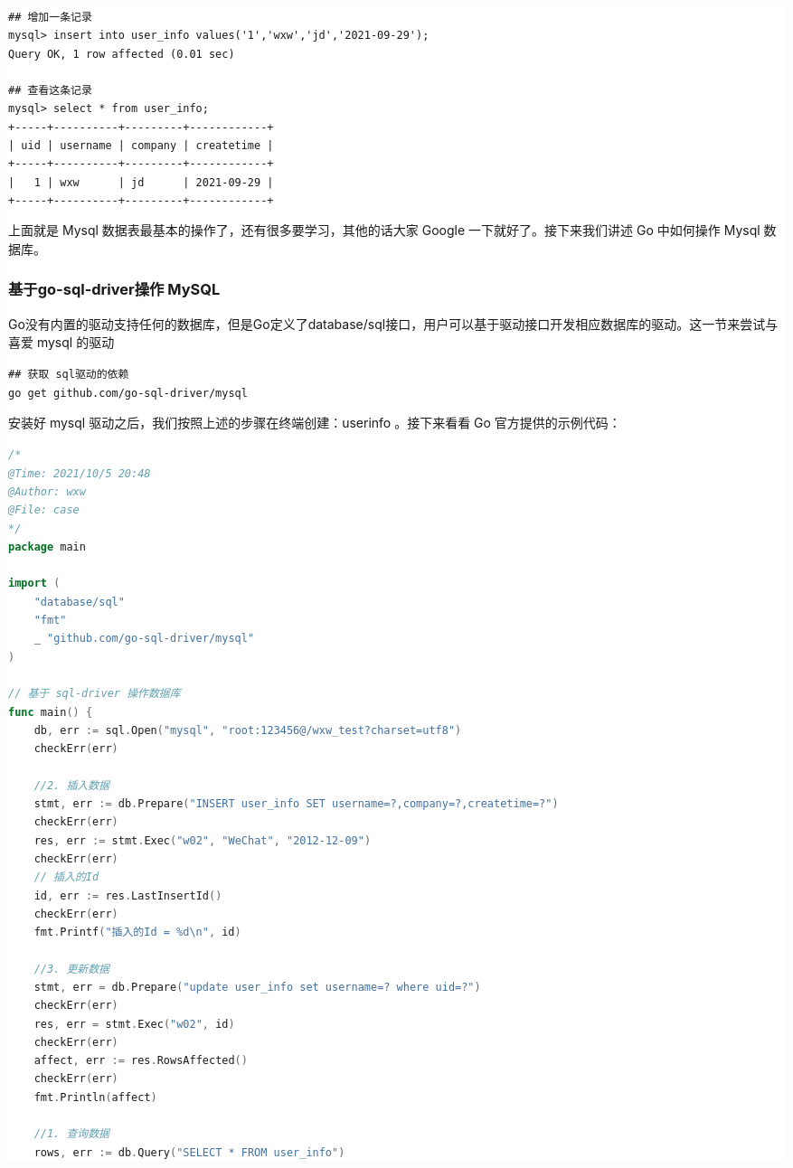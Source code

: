 ```mysql
## 增加一条记录
mysql> insert into user_info values('1','wxw','jd','2021-09-29');
Query OK, 1 row affected (0.01 sec)

## 查看这条记录
mysql> select * from user_info;
+-----+----------+---------+------------+
| uid | username | company | createtime |
+-----+----------+---------+------------+
|   1 | wxw      | jd      | 2021-09-29 |
+-----+----------+---------+------------+
```

上面就是 Mysql 数据表最基本的操作了，还有很多要学习，其他的话大家 Google 一下就好了。接下来我们讲述 Go 中如何操作 Mysql 数据库。

### 基于go-sql-driver操作 MySQL

Go没有内置的驱动支持任何的数据库，但是Go定义了database/sql接口，用户可以基于驱动接口开发相应数据库的驱动。这一节来尝试与喜爱 mysql 的驱动

```shell
## 获取 sql驱动的依赖
go get github.com/go-sql-driver/mysql
```

安装好 mysql 驱动之后，我们按照上述的步骤在终端创建：userinfo 。接下来看看 Go 官方提供的示例代码：

```go
/*
@Time: 2021/10/5 20:48
@Author: wxw
@File: case
*/
package main

import (
	"database/sql"
	"fmt"
	_ "github.com/go-sql-driver/mysql"
)

// 基于 sql-driver 操作数据库
func main() {
	db, err := sql.Open("mysql", "root:123456@/wxw_test?charset=utf8")
	checkErr(err)

	//2. 插入数据
	stmt, err := db.Prepare("INSERT user_info SET username=?,company=?,createtime=?")
	checkErr(err)
	res, err := stmt.Exec("w02", "WeChat", "2012-12-09")
	checkErr(err)
	// 插入的Id
	id, err := res.LastInsertId()
	checkErr(err)
	fmt.Printf("插入的Id = %d\n", id)

	//3. 更新数据
	stmt, err = db.Prepare("update user_info set username=? where uid=?")
	checkErr(err)
	res, err = stmt.Exec("w02", id)
	checkErr(err)
	affect, err := res.RowsAffected()
	checkErr(err)
	fmt.Println(affect)

	//1. 查询数据
	rows, err := db.Query("SELECT * FROM user_info")
```